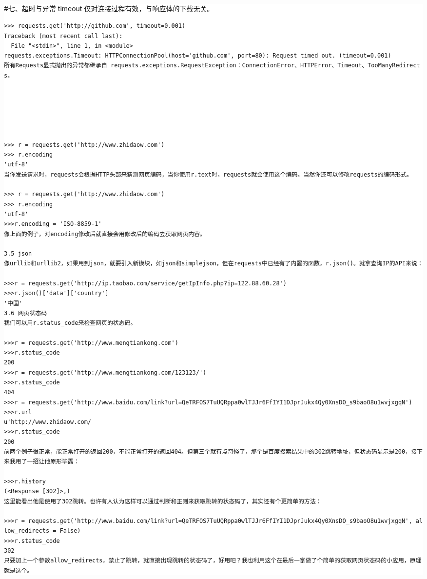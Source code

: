 #七、超时与异常
timeout 仅对连接过程有效，与响应体的下载无关。

    >>> requests.get('http://github.com', timeout=0.001)
    Traceback (most recent call last):
      File "<stdin>", line 1, in <module>
    requests.exceptions.Timeout: HTTPConnectionPool(host='github.com', port=80): Request timed out. (timeout=0.001)
    所有Requests显式抛出的异常都继承自 requests.exceptions.RequestException：ConnectionError、HTTPError、Timeout、TooManyRedirects。




    
    
    >>> r = requests.get('http://www.zhidaow.com')
    >>> r.encoding
    'utf-8'
    当你发送请求时，requests会根据HTTP头部来猜测网页编码，当你使用r.text时，requests就会使用这个编码。当然你还可以修改requests的编码形式。
    
    >>> r = requests.get('http://www.zhidaow.com')
    >>> r.encoding
    'utf-8'
    >>>r.encoding = 'ISO-8859-1'
    像上面的例子，对encoding修改后就直接会用修改后的编码去获取网页内容。
    
    3.5 json
    像urllib和urllib2，如果用到json，就要引入新模块，如json和simplejson，但在requests中已经有了内置的函数，r.json()。就拿查询IP的API来说：
    
    >>>r = requests.get('http://ip.taobao.com/service/getIpInfo.php?ip=122.88.60.28')
    >>>r.json()['data']['country']
    '中国'
    3.6 网页状态码
    我们可以用r.status_code来检查网页的状态码。
    
    >>>r = requests.get('http://www.mengtiankong.com')
    >>>r.status_code
    200
    >>>r = requests.get('http://www.mengtiankong.com/123123/')
    >>>r.status_code
    404
    >>>r = requests.get('http://www.baidu.com/link?url=QeTRFOS7TuUQRppa0wlTJJr6FfIYI1DJprJukx4Qy0XnsDO_s9baoO8u1wvjxgqN')
    >>>r.url
    u'http://www.zhidaow.com/
    >>>r.status_code
    200
    前两个例子很正常，能正常打开的返回200，不能正常打开的返回404。但第三个就有点奇怪了，那个是百度搜索结果中的302跳转地址，但状态码显示是200，接下来我用了一招让他原形毕露：
    
    >>>r.history
    (<Response [302]>,)
    这里能看出他是使用了302跳转。也许有人认为这样可以通过判断和正则来获取跳转的状态码了，其实还有个更简单的方法：
    
    >>>r = requests.get('http://www.baidu.com/link?url=QeTRFOS7TuUQRppa0wlTJJr6FfIYI1DJprJukx4Qy0XnsDO_s9baoO8u1wvjxgqN', allow_redirects = False)
    >>>r.status_code
    302
    只要加上一个参数allow_redirects，禁止了跳转，就直接出现跳转的状态码了，好用吧？我也利用这个在最后一掌做了个简单的获取网页状态码的小应用，原理就是这个。
    